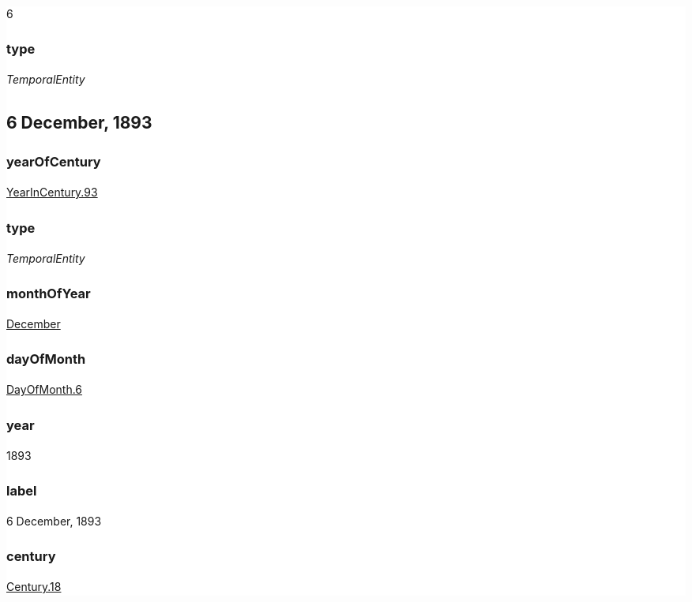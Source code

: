 
6

### type


*TemporalEntity*

## 6 December, 1893

### yearOfCentury


[YearInCentury.93](#YearInCentury.93)

### type


*TemporalEntity*

### monthOfYear


[December](#December)

### dayOfMonth


[DayOfMonth.6](#DayOfMonth.6)

### year


1893

### label


6 December, 1893

### century


[Century.18](#Century.18)
